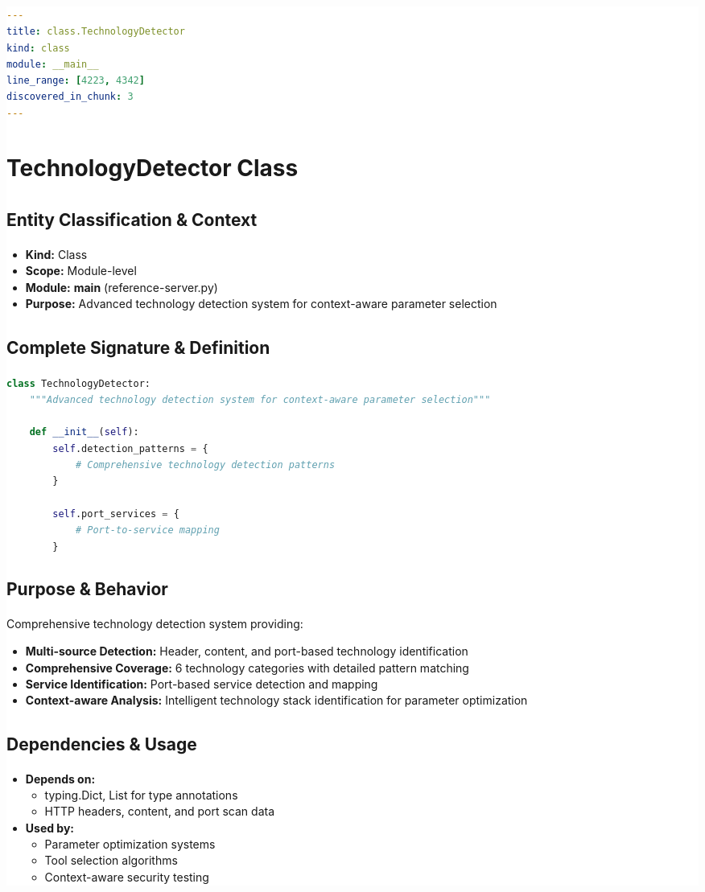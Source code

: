 ```yaml
---
title: class.TechnologyDetector
kind: class
module: __main__
line_range: [4223, 4342]
discovered_in_chunk: 3
---
```


# TechnologyDetector Class

## Entity Classification & Context
- **Kind:** Class
- **Scope:** Module-level
- **Module:** __main__ (reference-server.py)
- **Purpose:** Advanced technology detection system for context-aware parameter selection

## Complete Signature & Definition
```python
class TechnologyDetector:
    """Advanced technology detection system for context-aware parameter selection"""
    
    def __init__(self):
        self.detection_patterns = {
            # Comprehensive technology detection patterns
        }
        
        self.port_services = {
            # Port-to-service mapping
        }
```

## Purpose & Behavior
Comprehensive technology detection system providing:
- **Multi-source Detection:** Header, content, and port-based technology identification
- **Comprehensive Coverage:** 6 technology categories with detailed pattern matching
- **Service Identification:** Port-based service detection and mapping
- **Context-aware Analysis:** Intelligent technology stack identification for parameter optimization

## Dependencies & Usage
- **Depends on:**
  - typing.Dict, List for type annotations
  - HTTP headers, content, and port scan data
- **Used by:**
  - Parameter optimization systems
  - Tool selection algorithms
  - Context-aware security testing
